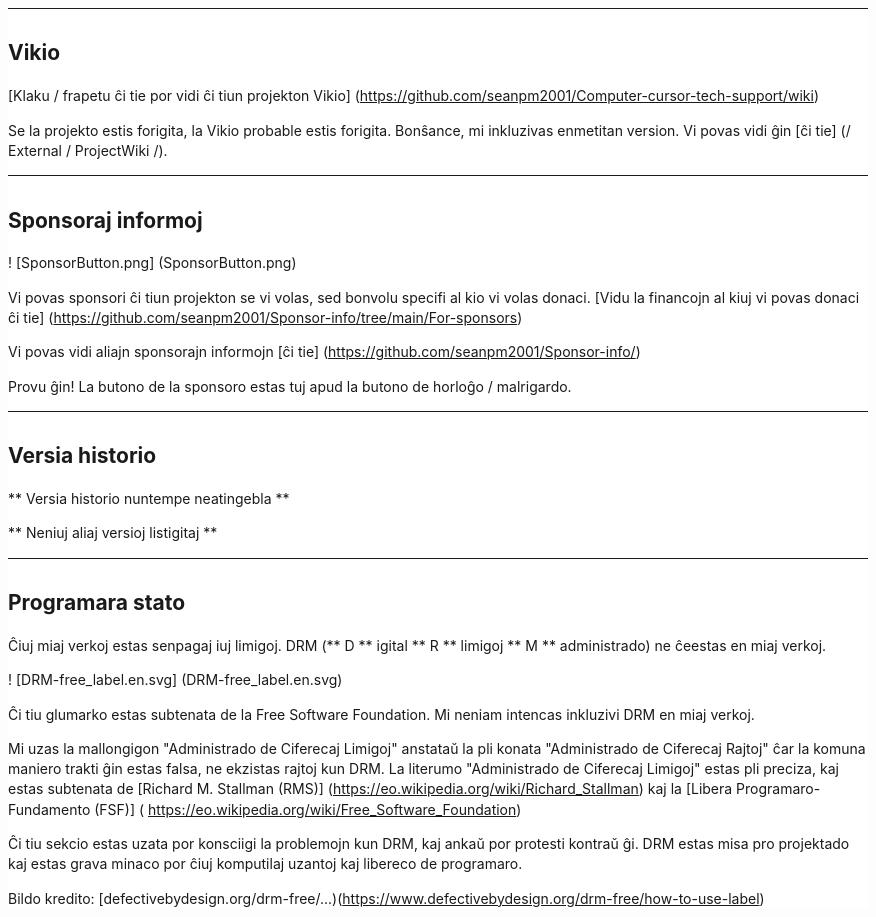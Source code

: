 ***

## Vikio

[Klaku / frapetu ĉi tie por vidi ĉi tiun projekton Vikio] (https://github.com/seanpm2001/Computer-cursor-tech-support/wiki)

Se la projekto estis forigita, la Vikio probable estis forigita. Bonŝance, mi inkluzivas enmetitan version. Vi povas vidi ĝin [ĉi tie] (/ External / ProjectWiki /).

***

## Sponsoraj informoj

! [SponsorButton.png] (SponsorButton.png)

Vi povas sponsori ĉi tiun projekton se vi volas, sed bonvolu specifi al kio vi volas donaci. [Vidu la financojn al kiuj vi povas donaci ĉi tie] (https://github.com/seanpm2001/Sponsor-info/tree/main/For-sponsors)

Vi povas vidi aliajn sponsorajn informojn [ĉi tie] (https://github.com/seanpm2001/Sponsor-info/)

Provu ĝin! La butono de la sponsoro estas tuj apud la butono de horloĝo / malrigardo.

***

## Versia historio

** Versia historio nuntempe neatingebla **

** Neniuj aliaj versioj listigitaj **

***

## Programara stato

Ĉiuj miaj verkoj estas senpagaj iuj limigoj. DRM (** D ** igital ** R ** limigoj ** M ** administrado) ne ĉeestas en miaj verkoj.

! [DRM-free_label.en.svg] (DRM-free_label.en.svg)

Ĉi tiu glumarko estas subtenata de la Free Software Foundation. Mi neniam intencas inkluzivi DRM en miaj verkoj.

Mi uzas la mallongigon "Administrado de Ciferecaj Limigoj" anstataŭ la pli konata "Administrado de Ciferecaj Rajtoj" ĉar la komuna maniero trakti ĝin estas falsa, ne ekzistas rajtoj kun DRM. La literumo "Administrado de Ciferecaj Limigoj" estas pli preciza, kaj estas subtenata de [Richard M. Stallman (RMS)] (https://eo.wikipedia.org/wiki/Richard_Stallman) kaj la [Libera Programaro-Fundamento (FSF)] ( https://eo.wikipedia.org/wiki/Free_Software_Foundation)

Ĉi tiu sekcio estas uzata por konsciigi la problemojn kun DRM, kaj ankaŭ por protesti kontraŭ ĝi. DRM estas misa pro projektado kaj estas grava minaco por ĉiuj komputilaj uzantoj kaj libereco de programaro.

Bildo kredito: [defectivebydesign.org/drm-free/...)(https://www.defectivebydesign.org/drm-free/how-to-use-label)
